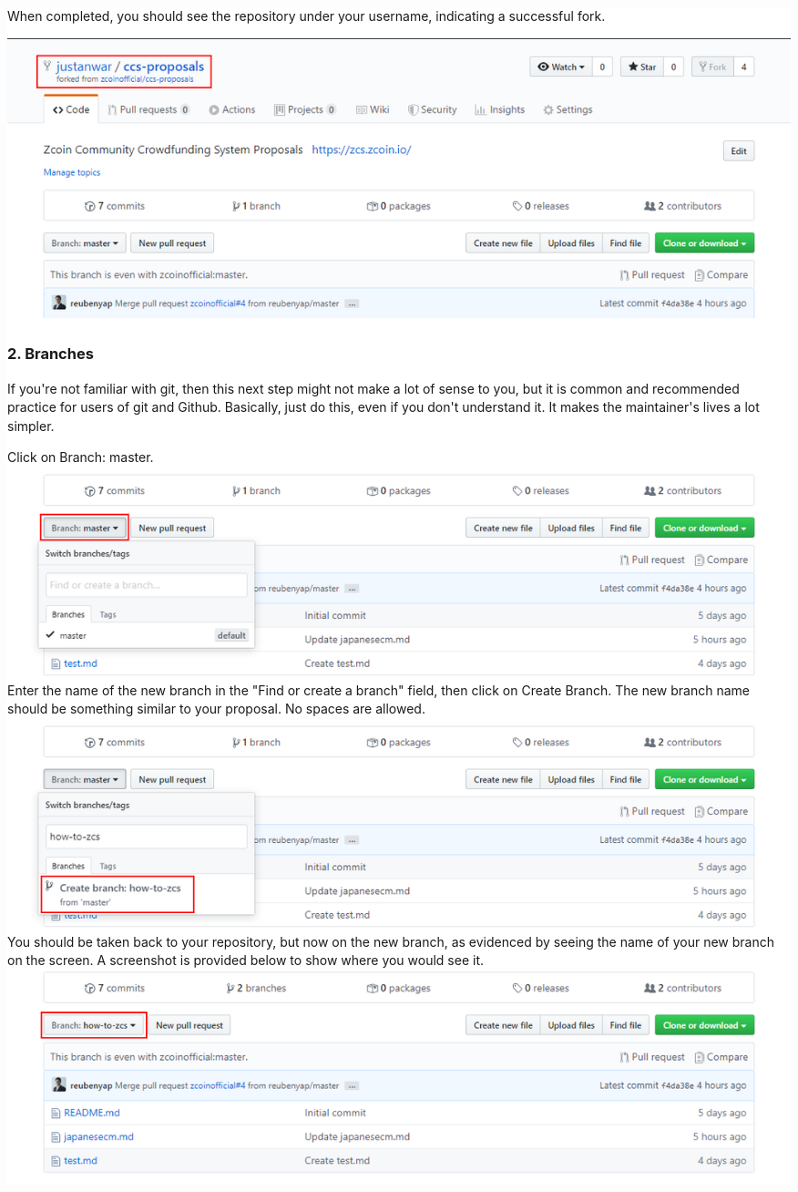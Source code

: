 When completed, you should see the repository under your username, indicating a successful fork.

![Fork success 2](/img/how-to/fork-success2.png)

### 2. Branches

If you're not familiar with git, then this next step might not make a lot of sense to you, but it is common and recommended practice for users of git and Github. Basically, just do this, even if you don't understand it. It makes the maintainer's lives a lot simpler.

Click on Branch: master. ![Click on Branches](/img/how-to/branches.png) Enter the name of the new branch in the "Find or create a branch" field, then click on Create Branch. The new branch name should be something similar to your proposal. No spaces are allowed. ![Click on New Branch.](/img/how-to/new-branch.png) You should be taken back to your repository, but now on the new branch, as evidenced by seeing the name of your new branch on the screen. A screenshot is provided below to show where you would see it. ![Hooray! You're on your new branch.](/img/how-to/new-branch-success.png)
